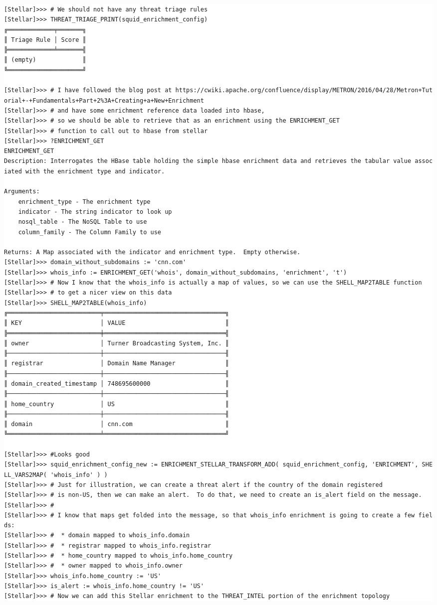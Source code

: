 ```
[Stellar]>>> # We should not have any threat triage rules
[Stellar]>>> THREAT_TRIAGE_PRINT(squid_enrichment_config)
╔═════════════╤═══════╗
║ Triage Rule │ Score ║
╠═════════════╧═══════╣
║ (empty)             ║
╚═════════════════════╝

[Stellar]>>> # I have followed the blog post at https://cwiki.apache.org/confluence/display/METRON/2016/04/28/Metron+Tutorial+-+Fundamentals+Part+2%3A+Creating+a+New+Enrichment
[Stellar]>>> # and have some enrichment reference data loaded into hbase, 
[Stellar]>>> # so we should be able to retrieve that as an enrichment using the ENRICHMENT_GET
[Stellar]>>> # function to call out to hbase from stellar
[Stellar]>>> ?ENRICHMENT_GET
ENRICHMENT_GET
Description: Interrogates the HBase table holding the simple hbase enrichment data and retrieves the tabular value associated with the enrichment type and indicator.

Arguments:
    enrichment_type - The enrichment type                       
    indicator - The string indicator to look up                 
    nosql_table - The NoSQL Table to use                        
    column_family - The Column Family to use                    

Returns: A Map associated with the indicator and enrichment type.  Empty otherwise.
[Stellar]>>> domain_without_subdomains := 'cnn.com'
[Stellar]>>> whois_info := ENRICHMENT_GET('whois', domain_without_subdomains, 'enrichment', 't')
[Stellar]>>> # Now I know that the whois_info is actually a map of values, so we can use the SHELL_MAP2TABLE function
[Stellar]>>> # to get a nicer view on this data
[Stellar]>>> SHELL_MAP2TABLE(whois_info)
╔══════════════════════════╤══════════════════════════════════╗
║ KEY                      │ VALUE                            ║
╠══════════════════════════╪══════════════════════════════════╣
║ owner                    │ Turner Broadcasting System, Inc. ║
╟──────────────────────────┼──────────────────────────────────╢
║ registrar                │ Domain Name Manager              ║
╟──────────────────────────┼──────────────────────────────────╢
║ domain_created_timestamp │ 748695600000                     ║
╟──────────────────────────┼──────────────────────────────────╢
║ home_country             │ US                               ║
╟──────────────────────────┼──────────────────────────────────╢
║ domain                   │ cnn.com                          ║
╚══════════════════════════╧══════════════════════════════════╝

[Stellar]>>> #Looks good
[Stellar]>>> squid_enrichment_config_new := ENRICHMENT_STELLAR_TRANSFORM_ADD( squid_enrichment_config, 'ENRICHMENT', SHELL_VARS2MAP( 'whois_info' ) )
[Stellar]>>> # Just for illustration, we can create a threat alert if the country of the domain registered
[Stellar]>>> # is non-US, then we can make an alert.  To do that, we need to create an is_alert field on the message.
[Stellar]>>> #
[Stellar]>>> # I know that maps get folded into the message, so that whois_info enrichment is going to create a few fields:
[Stellar]>>> #  * domain mapped to whois_info.domain
[Stellar]>>> #  * registrar mapped to whois_info.registrar
[Stellar]>>> #  * home_country mapped to whois_info.home_country
[Stellar]>>> #  * owner mapped to whois_info.owner
[Stellar]>>> whois_info.home_country := 'US'
[Stellar]>>> is_alert := whois_info.home_country != 'US'
[Stellar]>>> # Now we can add this Stellar enrichment to the THREAT_INTEL portion of the enrichment topology
```